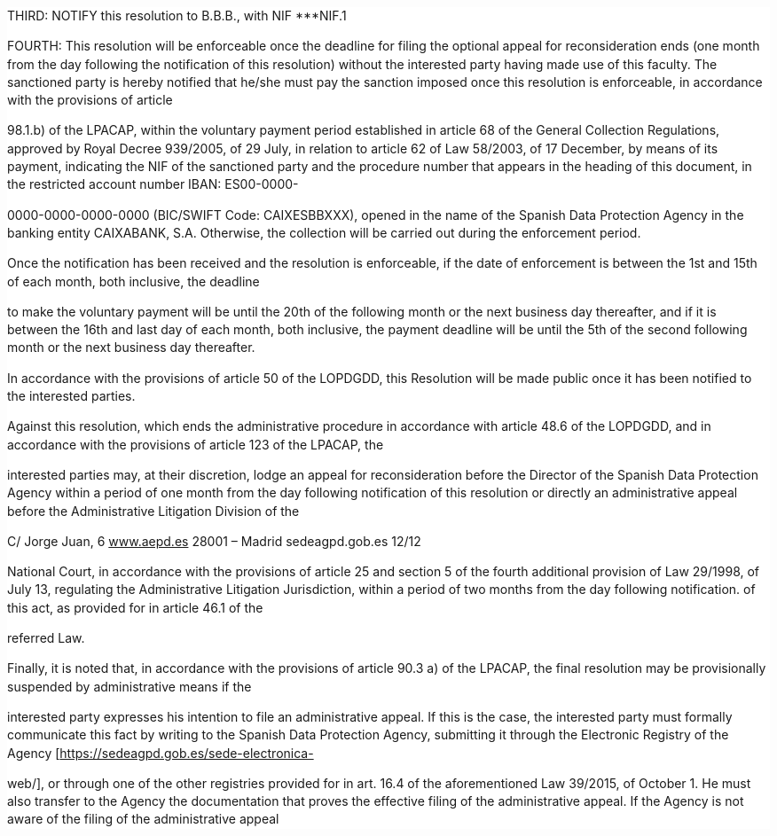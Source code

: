 THIRD: NOTIFY this resolution to B.B.B., with NIF \*\*\*NIF.1

FOURTH: This resolution will be enforceable once the deadline for filing the
optional appeal for reconsideration ends (one month from the day following the
notification of this resolution) without the interested party having made use of this faculty. The sanctioned party is hereby notified that he/she must pay the sanction imposed once
this resolution is enforceable, in accordance with the provisions of article

98.1.b) of the LPACAP, within the voluntary payment period established in article 68 of the
General Collection Regulations, approved by Royal Decree 939/2005, of 29 July, in relation to article 62 of Law 58/2003, of 17 December, by means of its
payment, indicating the NIF of the sanctioned party and the procedure number that appears in
the heading of this document, in the restricted account number IBAN: ES00-0000-

0000-0000-0000-0000 (BIC/SWIFT Code: CAIXESBBXXX), opened in the name of the
Spanish Data Protection Agency in the banking entity CAIXABANK, S.A.
Otherwise, the collection will be carried out during the enforcement period.

Once the notification has been received and the resolution is enforceable, if the date of enforcement is between the 1st and 15th of each month, both inclusive, the deadline

to make the voluntary payment will be until the 20th of the following month or the next business day thereafter, and if it is between the 16th and last day of each month, both
inclusive, the payment deadline will be until the 5th of the second following month or the next business day thereafter.

In accordance with the provisions of article 50 of the LOPDGDD, this
Resolution will be made public once it has been notified to the interested parties.

Against this resolution, which ends the administrative procedure in accordance with article 48.6
of the LOPDGDD, and in accordance with the provisions of article 123 of the LPACAP, the

interested parties may, at their discretion, lodge an appeal for reconsideration before the
Director of the Spanish Data Protection Agency within a period of one month from
the day following notification of this resolution or directly
an administrative appeal before the Administrative Litigation Division of the

C/ Jorge Juan, 6 www.aepd.es
28001 – Madrid sedeagpd.gob.es 12/12

National Court, in accordance with the provisions of article 25 and section 5 of
the fourth additional provision of Law 29/1998, of July 13, regulating the
Administrative Litigation Jurisdiction, within a period of two months from the
day following notification. of this act, as provided for in article 46.1 of the

referred Law.

Finally, it is noted that, in accordance with the provisions of article 90.3 a) of the LPACAP,
the final resolution may be provisionally suspended by administrative means if the

interested party expresses his intention to file an administrative appeal.
If this is the case, the interested party must formally communicate this fact by
writing to the Spanish Data Protection Agency, submitting it through
the Electronic Registry of the Agency \[https://sedeagpd.gob.es/sede-electronica-

web/\], or through one of the other registries provided for in art. 16.4 of
the aforementioned Law 39/2015, of October 1. He must also transfer to the Agency the
documentation that proves the effective filing of the administrative appeal. If the Agency is not aware of the filing of the administrative appeal
